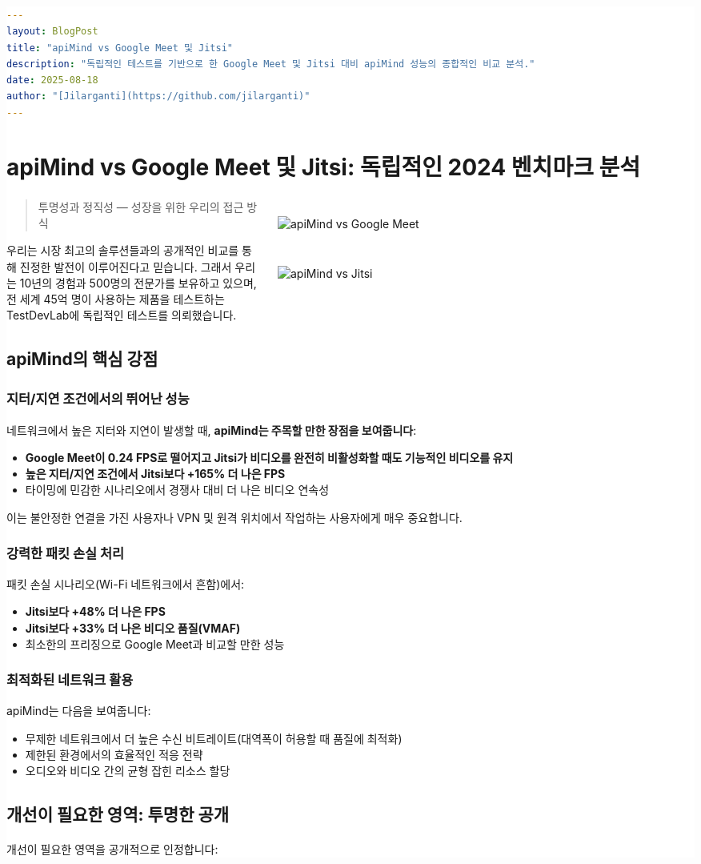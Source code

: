 ```yaml
---
layout: BlogPost
title: "apiMind vs Google Meet 및 Jitsi"
description: "독립적인 테스트를 기반으로 한 Google Meet 및 Jitsi 대비 apiMind 성능의 종합적인 비교 분석."
date: 2025-08-18
author: "[Jilarganti](https://github.com/jilarganti)"
---
```


# apiMind vs Google Meet 및 Jitsi: 독립적인 2024 벤치마크 분석

<img src="/blog/2025-08-18_18.54.27.png" alt="apiMind vs Google Meet" width="500" align="right" style="padding: 1.5rem" class="dark-only">
<img src="/blog/2025-08-18_18.54.10.png" alt="apiMind vs Jitsi" width="500" align="right" style="padding: 1.5rem" class="light-only">

> 투명성과 정직성 — 성장을 위한 우리의 접근 방식

우리는 시장 최고의 솔루션들과의 공개적인 비교를 통해 진정한 발전이 이루어진다고 믿습니다. 그래서 우리는 10년의 경험과 500명의 전문가를 보유하고 있으며, 전 세계 45억 명이 사용하는 제품을 테스트하는 TestDevLab에 독립적인 테스트를 의뢰했습니다.

## apiMind의 핵심 강점

### 지터/지연 조건에서의 뛰어난 성능

네트워크에서 높은 지터와 지연이 발생할 때, **apiMind는 주목할 만한 장점을 보여줍니다**:

- **Google Meet이 0.24 FPS로 떨어지고 Jitsi가 비디오를 완전히 비활성화할 때도 기능적인 비디오를 유지**
- **높은 지터/지연 조건에서 Jitsi보다 +165% 더 나은 FPS**
- 타이밍에 민감한 시나리오에서 경쟁사 대비 더 나은 비디오 연속성

이는 불안정한 연결을 가진 사용자나 VPN 및 원격 위치에서 작업하는 사용자에게 매우 중요합니다.

### 강력한 패킷 손실 처리

패킷 손실 시나리오(Wi-Fi 네트워크에서 흔함)에서:

- **Jitsi보다 +48% 더 나은 FPS**
- **Jitsi보다 +33% 더 나은 비디오 품질(VMAF)**
- 최소한의 프리징으로 Google Meet과 비교할 만한 성능

### 최적화된 네트워크 활용

apiMind는 다음을 보여줍니다:

- 무제한 네트워크에서 더 높은 수신 비트레이트(대역폭이 허용할 때 품질에 최적화)
- 제한된 환경에서의 효율적인 적응 전략
- 오디오와 비디오 간의 균형 잡힌 리소스 할당

## 개선이 필요한 영역: 투명한 공개

개선이 필요한 영역을 공개적으로 인정합니다:
